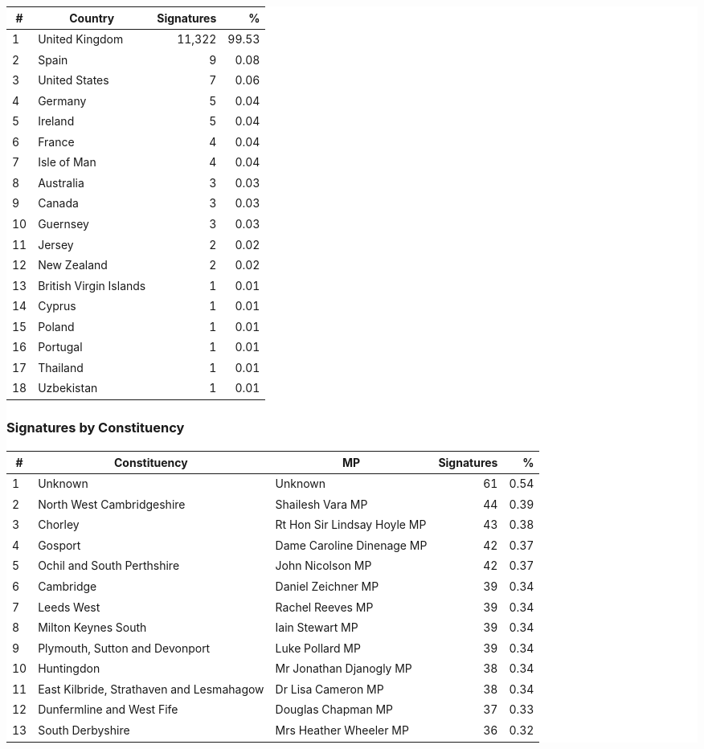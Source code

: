 | # | Country | Signatures | % |
| - | - | -: | -: |
| 1 | United Kingdom | 11,322 | 99.53 |
| 2 | Spain | 9 | 0.08 |
| 3 | United States | 7 | 0.06 |
| 4 | Germany | 5 | 0.04 |
| 5 | Ireland | 5 | 0.04 |
| 6 | France | 4 | 0.04 |
| 7 | Isle of Man | 4 | 0.04 |
| 8 | Australia | 3 | 0.03 |
| 9 | Canada | 3 | 0.03 |
| 10 | Guernsey | 3 | 0.03 |
| 11 | Jersey | 2 | 0.02 |
| 12 | New Zealand | 2 | 0.02 |
| 13 | British Virgin Islands | 1 | 0.01 |
| 14 | Cyprus | 1 | 0.01 |
| 15 | Poland | 1 | 0.01 |
| 16 | Portugal | 1 | 0.01 |
| 17 | Thailand | 1 | 0.01 |
| 18 | Uzbekistan | 1 | 0.01 |

### Signatures by Constituency

| # | Constituency | MP | Signatures | % |
| - | - | - | -: | -: |
| 1 | Unknown | Unknown | 61 | 0.54 |
| 2 | North West Cambridgeshire | Shailesh Vara MP | 44 | 0.39 |
| 3 | Chorley | Rt Hon Sir Lindsay Hoyle MP | 43 | 0.38 |
| 4 | Gosport | Dame Caroline Dinenage MP | 42 | 0.37 |
| 5 | Ochil and South Perthshire | John Nicolson MP | 42 | 0.37 |
| 6 | Cambridge | Daniel Zeichner MP | 39 | 0.34 |
| 7 | Leeds West | Rachel Reeves MP | 39 | 0.34 |
| 8 | Milton Keynes South | Iain Stewart MP | 39 | 0.34 |
| 9 | Plymouth, Sutton and Devonport | Luke Pollard MP | 39 | 0.34 |
| 10 | Huntingdon | Mr Jonathan Djanogly MP | 38 | 0.34 |
| 11 | East Kilbride, Strathaven and Lesmahagow | Dr Lisa Cameron MP | 38 | 0.34 |
| 12 | Dunfermline and West Fife | Douglas Chapman MP | 37 | 0.33 |
| 13 | South Derbyshire | Mrs Heather Wheeler MP | 36 | 0.32 |